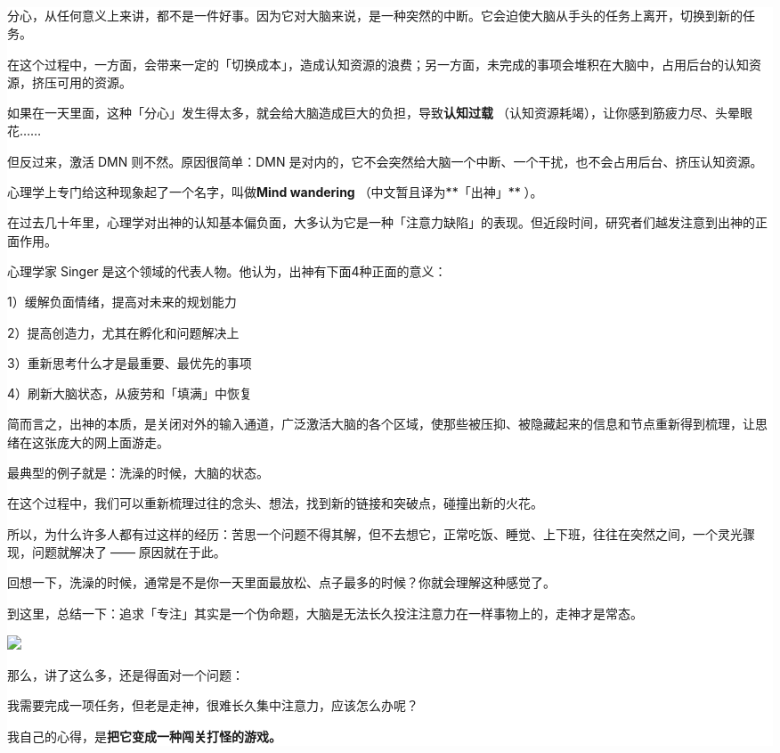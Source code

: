 分心，从任何意义上来讲，都不是一件好事。因为它对大脑来说，是一种突然的中断。它会迫使大脑从手头的任务上离开，切换到新的任务。

  

在这个过程中，一方面，会带来一定的「切换成本」，造成认知资源的浪费；另一方面，未完成的事项会堆积在大脑中，占用后台的认知资源，挤压可用的资源。

  

如果在一天里面，这种「分心」发生得太多，就会给大脑造成巨大的负担，导致**认知过载** （认知资源耗竭），让你感到筋疲力尽、头晕眼花……

  

但反过来，激活 DMN 则不然。原因很简单：DMN 是对内的，它不会突然给大脑一个中断、一个干扰，也不会占用后台、挤压认知资源。

  

心理学上专门给这种现象起了一个名字，叫做**Mind wandering** （中文暂且译为**「出神」** ）。

  

在过去几十年里，心理学对出神的认知基本偏负面，大多认为它是一种「注意力缺陷」的表现。但近段时间，研究者们越发注意到出神的正面作用。

  

心理学家 Singer 是这个领域的代表人物。他认为，出神有下面4种正面的意义：

  

1）缓解负面情绪，提高对未来的规划能力

2）提高创造力，尤其在孵化和问题解决上

3）重新思考什么才是最重要、最优先的事项

4）刷新大脑状态，从疲劳和「填满」中恢复

  

简而言之，出神的本质，是关闭对外的输入通道，广泛激活大脑的各个区域，使那些被压抑、被隐藏起来的信息和节点重新得到梳理，让思绪在这张庞大的网上面游走。

  

最典型的例子就是：洗澡的时候，大脑的状态。

  

在这个过程中，我们可以重新梳理过往的念头、想法，找到新的链接和突破点，碰撞出新的火花。

  

所以，为什么许多人都有过这样的经历：苦思一个问题不得其解，但不去想它，正常吃饭、睡觉、上下班，往往在突然之间，一个灵光骤现，问题就解决了 ——
原因就在于此。

  

回想一下，洗澡的时候，通常是不是你一天里面最放松、点子最多的时候？你就会理解这种感觉了。

  

到这里，总结一下：追求「专注」其实是一个伪命题，大脑是无法长久投注注意力在一样事物上的，走神才是常态。

  

![](https://mmbiz.qpic.cn/mmbiz_png/yWXmuSFeCk17IVGzCR5kha9El3FjkFq2uoRVAw1eAXtvqC3YJCMINAocOGEdvzWrRjH12AHQPT0ia39U5bJNhkg/640?wx_fmt=png)

那么，讲了这么多，还是得面对一个问题：

我需要完成一项任务，但老是走神，很难长久集中注意力，应该怎么办呢？

  

我自己的心得，是**把它变成一种闯关打怪的游戏。**
